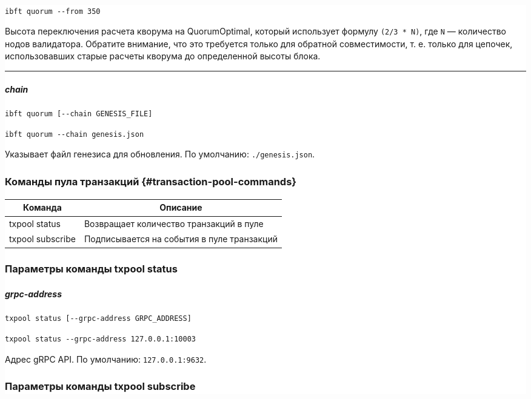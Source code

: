 </TabItem>
  <TabItem value="example" label="Example">

    ibft quorum --from 350

</TabItem>
</Tabs>

Высота переключения расчета кворума на QuorumOptimal, который использует формулу `(2/3 * N)`, где `N` — количество нодов валидатора. Обратите внимание, что это требуется только для обратной совместимости, т. е. только для цепочек, использовавших старые расчеты кворума до определенной высоты блока.

---

<h4><i>chain</i></h4>

<Tabs>
  <TabItem value="syntax" label="Syntax" default>

    ibft quorum [--chain GENESIS_FILE]

</TabItem>
  <TabItem value="example" label="Example">

    ibft quorum --chain genesis.json

</TabItem>
</Tabs>

Указывает файл генезиса для обновления. По умолчанию: `./genesis.json`.

### Команды пула транзакций {#transaction-pool-commands}

| **Команда** | **Описание** |
|------------------------|--------------------------------------------------------------------------------------|
| txpool status | Возвращает количество транзакций в пуле |
| txpool subscribe | Подписывается на события в пуле транзакций |

<h3>Параметры команды txpool status</h3>

<h4><i>grpc-address</i></h4>

<Tabs>
  <TabItem value="syntax" label="Syntax" default>

    txpool status [--grpc-address GRPC_ADDRESS]

</TabItem>
  <TabItem value="example" label="Example">

    txpool status --grpc-address 127.0.0.1:10003

</TabItem>
</Tabs>

Адрес gRPC API. По умолчанию: `127.0.0.1:9632`.

<h3>Параметры команды txpool subscribe</h3>
